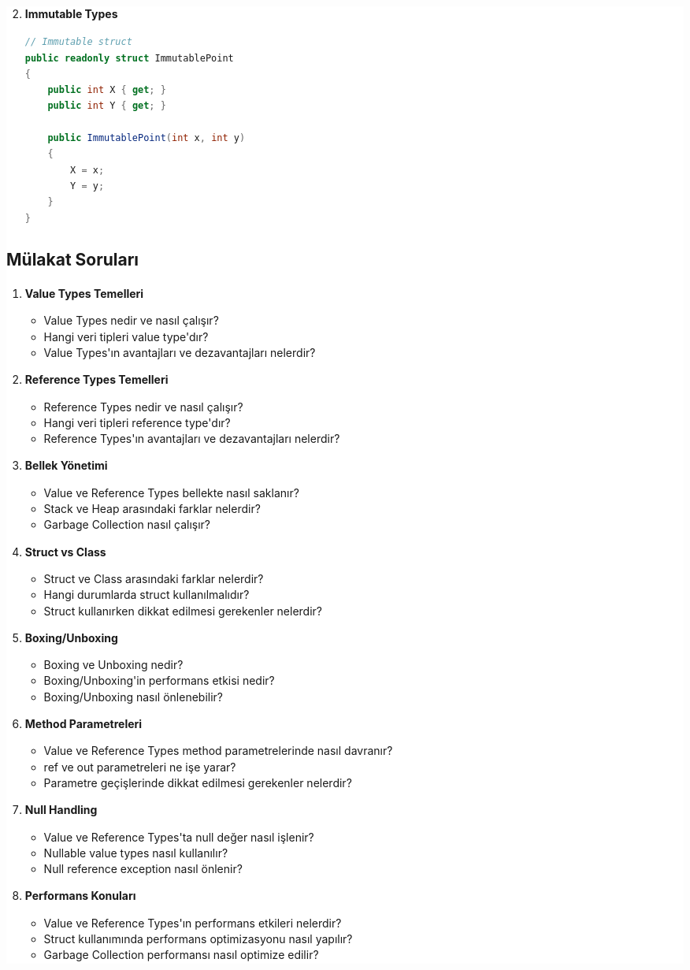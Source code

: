 2. **Immutable Types**
   ```csharp
   // Immutable struct
   public readonly struct ImmutablePoint
   {
       public int X { get; }
       public int Y { get; }
       
       public ImmutablePoint(int x, int y)
       {
           X = x;
           Y = y;
       }
   }
   ```

## Mülakat Soruları

1. **Value Types Temelleri**
   - Value Types nedir ve nasıl çalışır?
   - Hangi veri tipleri value type'dır?
   - Value Types'ın avantajları ve dezavantajları nelerdir?

2. **Reference Types Temelleri**
   - Reference Types nedir ve nasıl çalışır?
   - Hangi veri tipleri reference type'dır?
   - Reference Types'ın avantajları ve dezavantajları nelerdir?

3. **Bellek Yönetimi**
   - Value ve Reference Types bellekte nasıl saklanır?
   - Stack ve Heap arasındaki farklar nelerdir?
   - Garbage Collection nasıl çalışır?

4. **Struct vs Class**
   - Struct ve Class arasındaki farklar nelerdir?
   - Hangi durumlarda struct kullanılmalıdır?
   - Struct kullanırken dikkat edilmesi gerekenler nelerdir?

5. **Boxing/Unboxing**
   - Boxing ve Unboxing nedir?
   - Boxing/Unboxing'in performans etkisi nedir?
   - Boxing/Unboxing nasıl önlenebilir?

6. **Method Parametreleri**
   - Value ve Reference Types method parametrelerinde nasıl davranır?
   - ref ve out parametreleri ne işe yarar?
   - Parametre geçişlerinde dikkat edilmesi gerekenler nelerdir?

7. **Null Handling**
   - Value ve Reference Types'ta null değer nasıl işlenir?
   - Nullable value types nasıl kullanılır?
   - Null reference exception nasıl önlenir?

8. **Performans Konuları**
   - Value ve Reference Types'ın performans etkileri nelerdir?
   - Struct kullanımında performans optimizasyonu nasıl yapılır?
   - Garbage Collection performansı nasıl optimize edilir?
